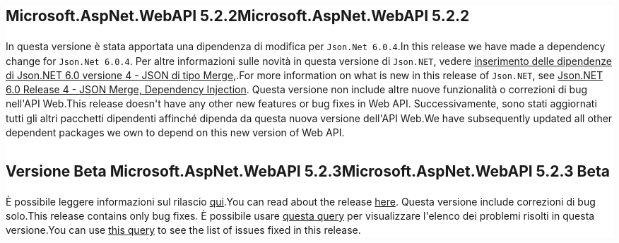 <a id="522RC"></a>
## <a name="microsoftaspnetwebapi-522"></a><span data-ttu-id="e7e9a-204">Microsoft.AspNet.WebAPI 5.2.2</span><span class="sxs-lookup"><span data-stu-id="e7e9a-204">Microsoft.AspNet.WebAPI 5.2.2</span></span>

<span data-ttu-id="e7e9a-205">In questa versione è stata apportata una dipendenza di modifica per `Json.Net 6.0.4`.</span><span class="sxs-lookup"><span data-stu-id="e7e9a-205">In this release we have made a dependency change for `Json.Net 6.0.4`.</span></span> <span data-ttu-id="e7e9a-206">Per altre informazioni sulle novità in questa versione di `Json.NET`, vedere [inserimento delle dipendenze di Json.NET 6.0 versione 4 - JSON di tipo Merge,](http://james.newtonking.com/archive/2014/08/04/json-net-6-0-release-4-json-merge-dependency-injection).</span><span class="sxs-lookup"><span data-stu-id="e7e9a-206">For more information on what is new in this release of `Json.NET`, see [Json.NET 6.0 Release 4 - JSON Merge, Dependency Injection](http://james.newtonking.com/archive/2014/08/04/json-net-6-0-release-4-json-merge-dependency-injection).</span></span> <span data-ttu-id="e7e9a-207">Questa versione non include altre nuove funzionalità o correzioni di bug nell'API Web.</span><span class="sxs-lookup"><span data-stu-id="e7e9a-207">This release doesn't have any other new features or bug fixes in Web API.</span></span> <span data-ttu-id="e7e9a-208">Successivamente, sono stati aggiornati tutti gli altri pacchetti dipendenti affinché dipenda da questa nuova versione dell'API Web.</span><span class="sxs-lookup"><span data-stu-id="e7e9a-208">We have subsequently updated all other dependent packages we own to depend on this new version of Web API.</span></span>

<a id="523"></a>
## <a name="microsoftaspnetwebapi-523-beta"></a><span data-ttu-id="e7e9a-209">Versione Beta Microsoft.AspNet.WebAPI 5.2.3</span><span class="sxs-lookup"><span data-stu-id="e7e9a-209">Microsoft.AspNet.WebAPI 5.2.3 Beta</span></span>

<span data-ttu-id="e7e9a-210">È possibile leggere informazioni sul rilascio [qui](https://blogs.msdn.com/b/webdev/archive/2014/12/17/asp-net-mvc-5-2-3-web-pages-5-2-3-and-web-api-5-2-3-beta-releases.aspx).</span><span class="sxs-lookup"><span data-stu-id="e7e9a-210">You can read about the release [here](https://blogs.msdn.com/b/webdev/archive/2014/12/17/asp-net-mvc-5-2-3-web-pages-5-2-3-and-web-api-5-2-3-beta-releases.aspx).</span></span> <span data-ttu-id="e7e9a-211">Questa versione include correzioni di bug solo.</span><span class="sxs-lookup"><span data-stu-id="e7e9a-211">This release contains only bug fixes.</span></span> <span data-ttu-id="e7e9a-212">È possibile usare [questa query](https://aspnetwebstack.codeplex.com/workitem/list/advanced?keyword=&amp;status=Closed&amp;type=All&amp;priority=All&amp;release=v5.2.3%20Beta&amp;assignedTo=All&amp;component=Web%20API&amp;sortField=LastUpdatedDate&amp;sortDirection=Descending&amp;page=0&amp;reasonClosed=Fixed) per visualizzare l'elenco dei problemi risolti in questa versione.</span><span class="sxs-lookup"><span data-stu-id="e7e9a-212">You can use [this query](https://aspnetwebstack.codeplex.com/workitem/list/advanced?keyword=&amp;status=Closed&amp;type=All&amp;priority=All&amp;release=v5.2.3%20Beta&amp;assignedTo=All&amp;component=Web%20API&amp;sortField=LastUpdatedDate&amp;sortDirection=Descending&amp;page=0&amp;reasonClosed=Fixed) to see the list of issues fixed in this release.</span></span>
